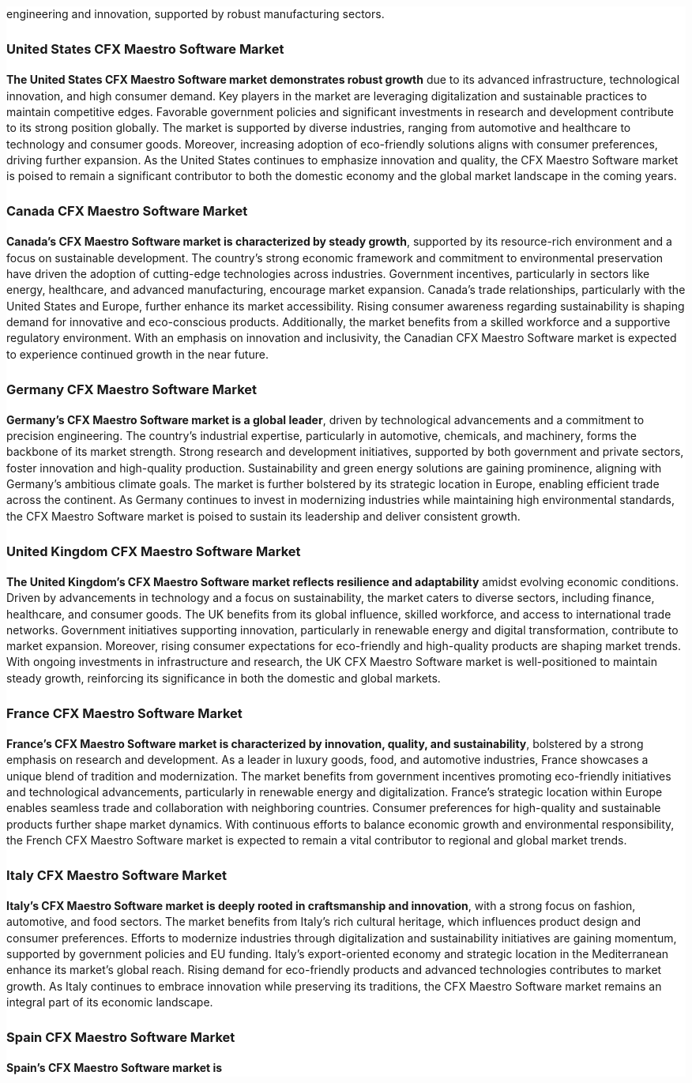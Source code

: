 engineering and innovation, supported by robust manufacturing sectors.</span></em></p></blockquote><h3><strong>United States CFX Maestro Software Market</strong></h3><p><strong>The United States CFX Maestro Software market demonstrates robust growth</strong> due to its advanced infrastructure, technological innovation, and high consumer demand. Key players in the market are leveraging digitalization and sustainable practices to maintain competitive edges. Favorable government policies and significant investments in research and development contribute to its strong position globally. The market is supported by diverse industries, ranging from automotive and healthcare to technology and consumer goods. Moreover, increasing adoption of eco-friendly solutions aligns with consumer preferences, driving further expansion. As the United States continues to emphasize innovation and quality, the CFX Maestro Software market is poised to remain a significant contributor to both the domestic economy and the global market landscape in the coming years.</p><h3><strong>Canada CFX Maestro Software Market</strong></h3><p><strong>Canada&rsquo;s CFX Maestro Software market is characterized by steady growth</strong>, supported by its resource-rich environment and a focus on sustainable development. The country&rsquo;s strong economic framework and commitment to environmental preservation have driven the adoption of cutting-edge technologies across industries. Government incentives, particularly in sectors like energy, healthcare, and advanced manufacturing, encourage market expansion. Canada&rsquo;s trade relationships, particularly with the United States and Europe, further enhance its market accessibility. Rising consumer awareness regarding sustainability is shaping demand for innovative and eco-conscious products. Additionally, the market benefits from a skilled workforce and a supportive regulatory environment. With an emphasis on innovation and inclusivity, the Canadian CFX Maestro Software market is expected to experience continued growth in the near future.</p><h3><strong>Germany CFX Maestro Software Market</strong></h3><p><strong>Germany&rsquo;s CFX Maestro Software market is a global leader</strong>, driven by technological advancements and a commitment to precision engineering. The country&rsquo;s industrial expertise, particularly in automotive, chemicals, and machinery, forms the backbone of its market strength. Strong research and development initiatives, supported by both government and private sectors, foster innovation and high-quality production. Sustainability and green energy solutions are gaining prominence, aligning with Germany&rsquo;s ambitious climate goals. The market is further bolstered by its strategic location in Europe, enabling efficient trade across the continent. As Germany continues to invest in modernizing industries while maintaining high environmental standards, the CFX Maestro Software market is poised to sustain its leadership and deliver consistent growth.</p><h3><strong>United Kingdom CFX Maestro Software Market</strong></h3><p><strong>The United Kingdom&rsquo;s CFX Maestro Software market reflects resilience and adaptability</strong> amidst evolving economic conditions. Driven by advancements in technology and a focus on sustainability, the market caters to diverse sectors, including finance, healthcare, and consumer goods. The UK benefits from its global influence, skilled workforce, and access to international trade networks. Government initiatives supporting innovation, particularly in renewable energy and digital transformation, contribute to market expansion. Moreover, rising consumer expectations for eco-friendly and high-quality products are shaping market trends. With ongoing investments in infrastructure and research, the UK CFX Maestro Software market is well-positioned to maintain steady growth, reinforcing its significance in both the domestic and global markets.</p><h3><strong>France CFX Maestro Software Market</strong></h3><p><strong>France&rsquo;s CFX Maestro Software market is characterized by innovation, quality, and sustainability</strong>, bolstered by a strong emphasis on research and development. As a leader in luxury goods, food, and automotive industries, France showcases a unique blend of tradition and modernization. The market benefits from government incentives promoting eco-friendly initiatives and technological advancements, particularly in renewable energy and digitalization. France&rsquo;s strategic location within Europe enables seamless trade and collaboration with neighboring countries. Consumer preferences for high-quality and sustainable products further shape market dynamics. With continuous efforts to balance economic growth and environmental responsibility, the French CFX Maestro Software market is expected to remain a vital contributor to regional and global market trends.</p><h3><strong>Italy CFX Maestro Software Market</strong></h3><p><strong>Italy&rsquo;s CFX Maestro Software market is deeply rooted in craftsmanship and innovation</strong>, with a strong focus on fashion, automotive, and food sectors. The market benefits from Italy&rsquo;s rich cultural heritage, which influences product design and consumer preferences. Efforts to modernize industries through digitalization and sustainability initiatives are gaining momentum, supported by government policies and EU funding. Italy&rsquo;s export-oriented economy and strategic location in the Mediterranean enhance its market&rsquo;s global reach. Rising demand for eco-friendly products and advanced technologies contributes to market growth. As Italy continues to embrace innovation while preserving its traditions, the CFX Maestro Software market remains an integral part of its economic landscape.</p><h3><strong>Spain CFX Maestro Software Market</strong></h3><p><strong>Spain&rsquo;s CFX Maestro Software market is